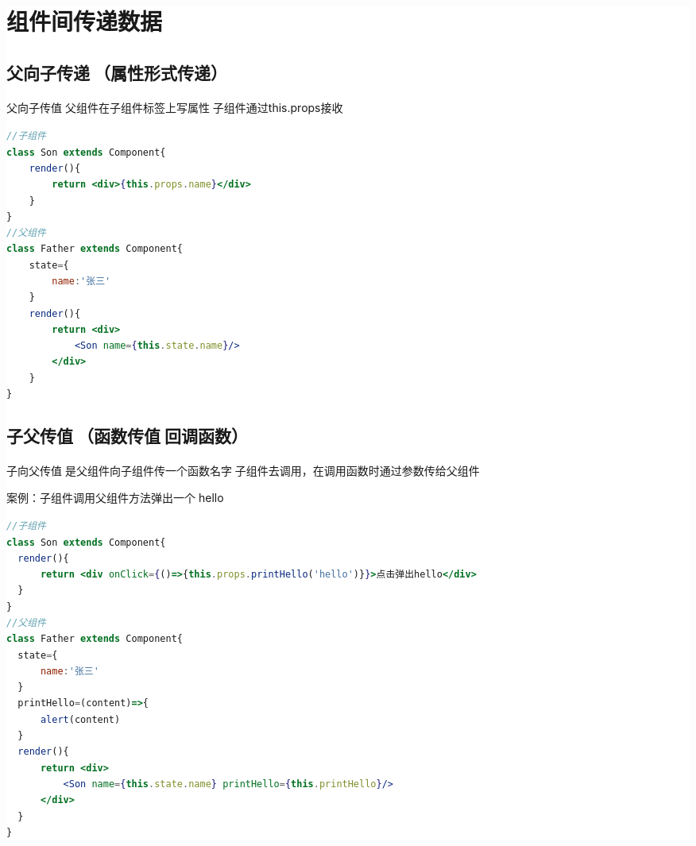 

# 组件间传递数据

## 父向子传递 （属性形式传递）

父向子传值 父组件在子组件标签上写属性 子组件通过this.props接收

```jsx
//子组件
class Son extends Component{
    render(){
        return <div>{this.props.name}</div>
    }
}
//父组件
class Father extends Component{
    state={
        name:'张三'
    }
    render(){
        return <div>
            <Son name={this.state.name}/>
        </div>
    }
}
```

## 子父传值 （函数传值 回调函数）

子向父传值 是父组件向子组件传一个函数名字 子组件去调用，在调用函数时通过参数传给父组件

案例：子组件调用父组件方法弹出一个 hello

```jsx
//子组件
class Son extends Component{
  render(){
      return <div onClick={()=>{this.props.printHello('hello')}}>点击弹出hello</div>
  }
}
//父组件
class Father extends Component{
  state={
      name:'张三'
  }
  printHello=(content)=>{
      alert(content)
  }
  render(){
      return <div>
          <Son name={this.state.name} printHello={this.printHello}/>
      </div>
  }
}
```
